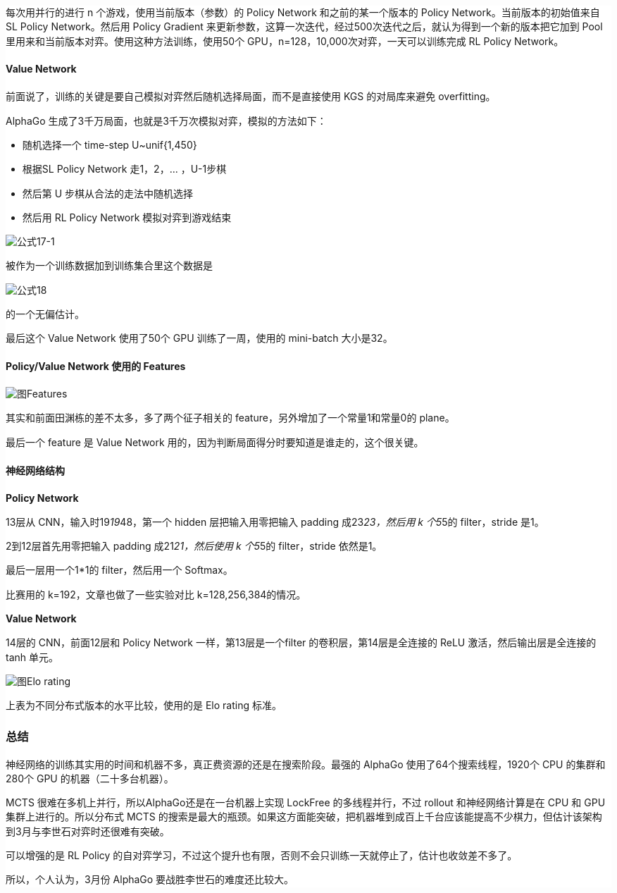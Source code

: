 每次用并行的进行 n 个游戏，使用当前版本（参数）的 Policy Network 和之前的某一个版本的 Policy Network。当前版本的初始值来自 SL Policy Network。然后用 Policy Gradient 来更新参数，这算一次迭代，经过500次迭代之后，就认为得到一个新的版本把它加到 Pool 里用来和当前版本对弈。使用这种方法训练，使用50个 GPU，n=128，10,000次对弈，一天可以训练完成 RL Policy Network。

#### Value Network

前面说了，训练的关键是要自己模拟对弈然后随机选择局面，而不是直接使用 KGS 的对局库来避免 overfitting。

AlphaGo 生成了3千万局面，也就是3千万次模拟对弈，模拟的方法如下：

- 随机选择一个 time-step U~unif{1,450}

- 根据SL Policy Network 走1，2，... ，U-1步棋

- 然后第 U 步棋从合法的走法中随机选择

- 然后用 RL Policy Network 模拟对弈到游戏结束

<img src="http://ipad-cms.csdn.net/cms/attachment/201603/56d66214d12b1.jpg" alt="公式17-1" title="公式17-1" />

被作为一个训练数据加到训练集合里这个数据是

<img src="http://ipad-cms.csdn.net/cms/attachment/201603/56d65fe61ceb9.png" alt="公式18" title="公式18" />

的一个无偏估计。

最后这个 Value Network 使用了50个 GPU 训练了一周，使用的 mini-batch 大小是32。

####  Policy/Value Network 使用的 Features

<img src="http://ipad-cms.csdn.net/cms/attachment/201603/56d6603d94e98.png" alt="图Features" title="图Features" />

其实和前面田渊栋的差不太多，多了两个征子相关的 feature，另外增加了一个常量1和常量0的 plane。

最后一个 feature 是 Value Network 用的，因为判断局面得分时要知道是谁走的，这个很关键。

#### 神经网络结构

**Policy Network**

13层从 CNN，输入时19*19*48，第一个 hidden 层把输入用零把输入 padding 成23*23，然后用 k 个5*5的 filter，stride 是1。

2到12层首先用零把输入 padding 成21*21，然后使用 k 个5*5的 filter，stride 依然是1。

最后一层用一个1*1的 filter，然后用一个 Softmax。

比赛用的 k=192，文章也做了一些实验对比 k=128,256,384的情况。

**Value Network**

14层的 CNN，前面12层和 Policy Network 一样，第13层是一个filter 的卷积层，第14层是全连接的 ReLU 激活，然后输出层是全连接的 tanh 单元。

<img src="http://ipad-cms.csdn.net/cms/attachment/201603/56d66095d5bf4.png" alt="图Elo rating" title="图Elo rating" />

上表为不同分布式版本的水平比较，使用的是 Elo rating 标准。

### 总结

神经网络的训练其实用的时间和机器不多，真正费资源的还是在搜索阶段。最强的 AlphaGo 使用了64个搜索线程，1920个 CPU 的集群和280个 GPU 的机器（二十多台机器）。

MCTS 很难在多机上并行，所以AlphaGo还是在一台机器上实现 LockFree 的多线程并行，不过 rollout 和神经网络计算是在 CPU 和 GPU 集群上进行的。所以分布式 MCTS 的搜索是最大的瓶颈。如果这方面能突破，把机器堆到成百上千台应该能提高不少棋力，但估计该架构到3月与李世石对弈时还很难有突破。

可以增强的是 RL Policy 的自对弈学习，不过这个提升也有限，否则不会只训练一天就停止了，估计也收敛差不多了。

所以，个人认为，3月份 AlphaGo 要战胜李世石的难度还比较大。